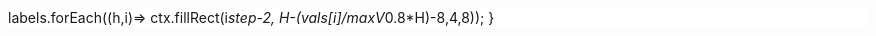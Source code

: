   labels.forEach((h,i)=> ctx.fillRect(i*step-2, H-(vals[i]/maxV*0.8*H)-8,4,8));
}
</script>
</body>
</html>
